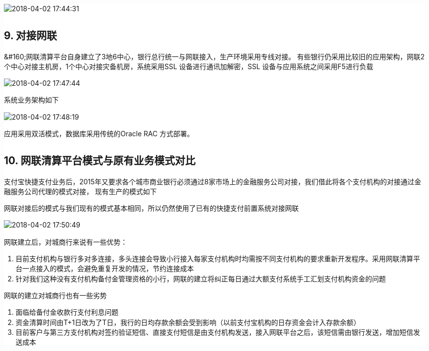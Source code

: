    
![2018-04-02 17:44:31](http://static.cocolian.org/img/20180402_174431.png) 
   
## 9. 对接网联  
  
&amp;#160;网联清算平台自身建立了3地6中心，银行总行统一与网联接入，生产环境采用专线对接。 有些银行仍采用比较旧的应用架构，网联2个中心对接主机房，1个中心对接灾备机房，系统采用SSL 设备进行通讯加解密，SSL 设备与应用系统之间采用F5进行负载   
     
![2018-04-02 17:47:44](http://static.cocolian.org/img/20180402_174744.png) 
   
   
系统业务架构如下   
      
![2018-04-02 17:48:19](http://static.cocolian.org/img/20180402_174819.png) 
   
   
应用采用双活模式，数据库采用传统的Oracle RAC 方式部署。  
   
   
## 10. 网联清算平台模式与原有业务模式对比    

 支付宝快捷支付业务后，2015年又要求各个城市商业银行必须通过8家市场上的金融服务公司对接，我们借此将各个支付机构的对接通过金融服务公司代理的模式对接，    现有生产的模式如下   
   
   
网联对接后的模式与我们现有的模式基本相同，所以仍然使用了已有的快捷支付前置系统对接网联  
      
![2018-04-02 17:50:49](http://static.cocolian.org/img/20180402_175049.png) 
   
   
网联建立后，对城商行来说有一些优势：   
1. 目前支付机构与银行多对多连接，多头连接会导致小行接入每家支付机构时均需按不同支付机构的要求重新开发程序。采用网联清算平台一点接入的模式，会避免重复开发的情况，节约连接成本   
2. 针对我们这种没有支付机构备付金管理资格的小行，网联的建立将纠正每日通过大额支付系统手工汇划支付机构资金的问题    

网联的建立对城商行也有一些劣势    
1. 面临给备付金收款行支付利息问题   
2. 资金清算时间由T+1日改为了T日，我行的日均存款余额会受到影响（以前支付宝机构的日存资金会计入存款余额）  
3. 目前客户与第三方支付机构对签约验证短信、直接支付短信是由支付机构发送，接入网联平台之后，该短信需由银行发送，增加短信发送成本  
   

   